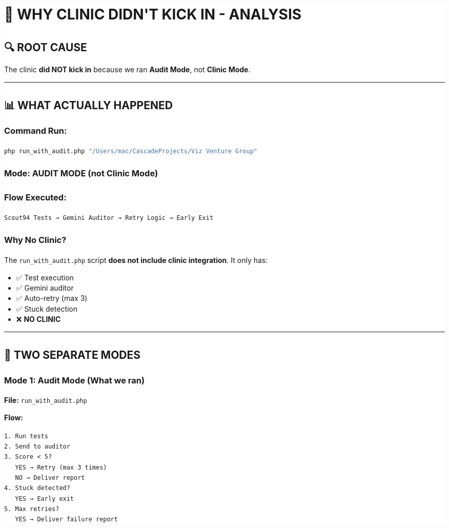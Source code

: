 # 🏥 WHY CLINIC DIDN'T KICK IN - ANALYSIS

## 🔍 **ROOT CAUSE**

The clinic **did NOT kick in** because we ran **Audit Mode**, not **Clinic Mode**.

---

## 📊 **WHAT ACTUALLY HAPPENED**

### **Command Run:**
```bash
php run_with_audit.php "/Users/mac/CascadeProjects/Viz Venture Group"
```

### **Mode:** AUDIT MODE (not Clinic Mode)

### **Flow Executed:**
```
Scout94 Tests → Gemini Auditor → Retry Logic → Early Exit
```

### **Why No Clinic?**
The `run_with_audit.php` script **does not include clinic integration**. It only has:
- ✅ Test execution
- ✅ Gemini auditor
- ✅ Auto-retry (max 3)
- ✅ Stuck detection
- ❌ **NO CLINIC**

---

## 🔄 **TWO SEPARATE MODES**

### **Mode 1: Audit Mode** (What we ran)
**File:** `run_with_audit.php`

**Flow:**
```
1. Run tests
2. Send to auditor
3. Score < 5?
   YES → Retry (max 3 times)
   NO → Deliver report
4. Stuck detected?
   YES → Early exit
5. Max retries?
   YES → Deliver failure report
```
